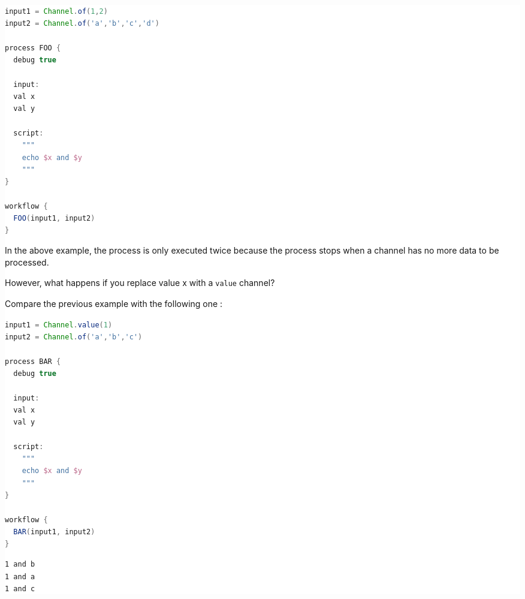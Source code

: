 ```groovy linenums="1"
input1 = Channel.of(1,2)
input2 = Channel.of('a','b','c','d')

process FOO {
  debug true

  input:
  val x
  val y

  script:
    """
    echo $x and $y
    """
}

workflow {
  FOO(input1, input2)
}
```

In the above example, the process is only executed twice because the process stops when a channel has no more data to be processed.

However, what happens if you replace value x with a `value` channel?

Compare the previous example with the following one :

```groovy linenums="1"
input1 = Channel.value(1)
input2 = Channel.of('a','b','c')

process BAR {
  debug true

  input:
  val x
  val y

  script:
    """
    echo $x and $y
    """
}

workflow {
  BAR(input1, input2)
}
```

```console title="Script output"
1 and b
1 and a
1 and c
```
